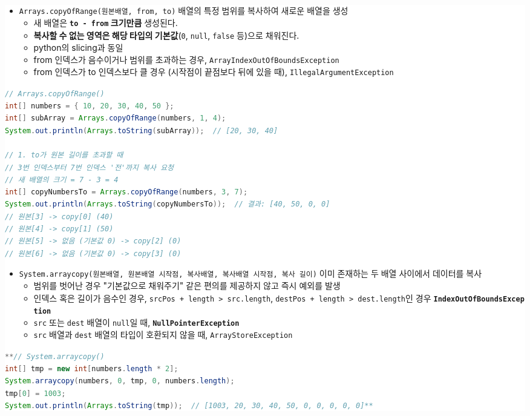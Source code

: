 - `Arrays.copyOfRange(원본배열, from, to)` 배열의 특정 범위를 복사하여 새로운 배열을 생성
    - 새 배열은 **`to - from` 크기만큼** 생성된다.
    - **복사할 수 없는 영역은 해당 타입의 기본값**(`0`, `null`, `false` 등)으로 채워진다.
    - python의 slicing과 동일
    - from 인덱스가 음수이거나 범위를 초과하는 경우, `ArrayIndexOutOfBoundsException`
    - from 인덱스가 to 인덱스보다 클 경우 (시작점이 끝점보다 뒤에 있을 때), `IllegalArgumentException`

```java
// Arrays.copyOfRange()
int[] numbers = { 10, 20, 30, 40, 50 };
int[] subArray = Arrays.copyOfRange(numbers, 1, 4);
System.out.println(Arrays.toString(subArray));  // [20, 30, 40]

// 1. to가 원본 길이를 초과할 때
// 3번 인덱스부터 7번 인덱스 '전'까지 복사 요청
// 새 배열의 크기 = 7 - 3 = 4
int[] copyNumbersTo = Arrays.copyOfRange(numbers, 3, 7);
System.out.println(Arrays.toString(copyNumbersTo));  // 결과: [40, 50, 0, 0]
// 원본[3] -> copy[0] (40)
// 원본[4] -> copy[1] (50)
// 원본[5] -> 없음 (기본값 0) -> copy[2] (0)
// 원본[6] -> 없음 (기본값 0) -> copy[3] (0)
```

- `System.arraycopy(원본배열, 원본배열 시작점, 복사배열, 복사배열 시작점, 복사 길이)` 이미 존재하는 두 배열 사이에서 데이터를 복사
    - 범위를 벗어난 경우 "기본값으로 채워주기" 같은 편의를 제공하지 않고 즉시 예외를 발생
    - 인덱스 혹은 길이가 음수인 경우, `srcPos + length > src.length`, `destPos + length > dest.length`인 경우 **`IndexOutOfBoundsException`**
    - `src` 또는 `dest` 배열이 `null`일 때, **`NullPointerException`**
    - `src` 배열과 `dest` 배열의 타입이 호환되지 않을 때, `ArrayStoreException`

```java
**// System.arraycopy()
int[] tmp = new int[numbers.length * 2];
System.arraycopy(numbers, 0, tmp, 0, numbers.length);
tmp[0] = 1003;
System.out.println(Arrays.toString(tmp));  // [1003, 20, 30, 40, 50, 0, 0, 0, 0, 0]**
```
